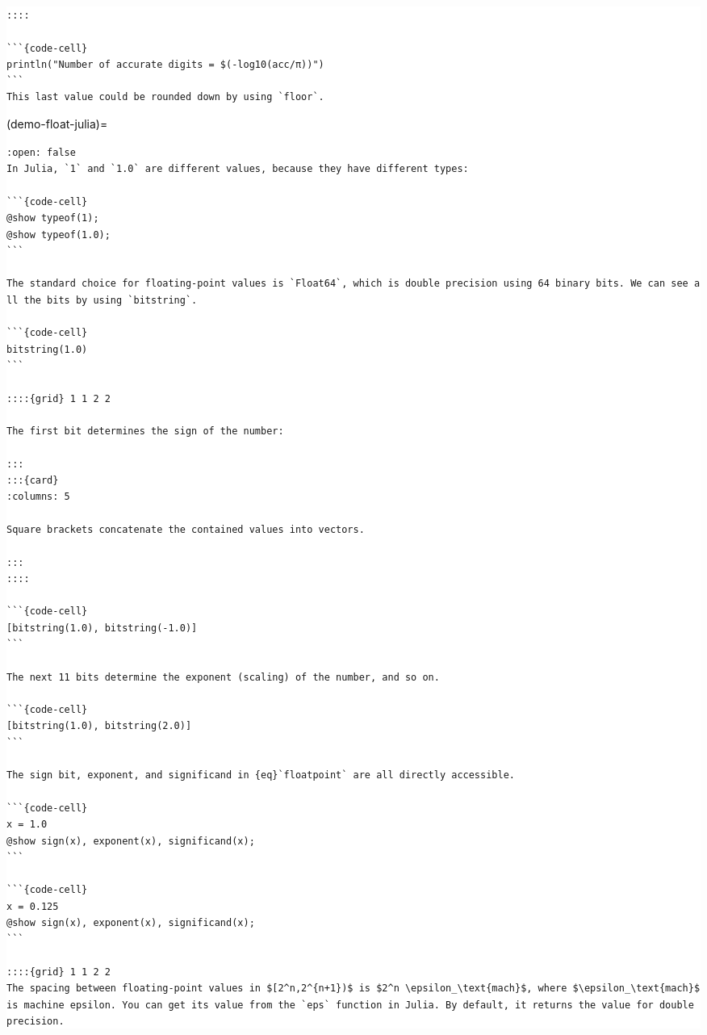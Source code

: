 ``````{dropdown} Floating-point accuracy
::::

```{code-cell}
println("Number of accurate digits = $(-log10(acc/π))")
```
This last value could be rounded down by using `floor`.

``````

(demo-float-julia)=
``````{dropdown} Floating-point representation
:open: false
In Julia, `1` and `1.0` are different values, because they have different types:

```{code-cell}
@show typeof(1);
@show typeof(1.0);
```

The standard choice for floating-point values is `Float64`, which is double precision using 64 binary bits. We can see all the bits by using `bitstring`.

```{code-cell}
bitstring(1.0)
```

::::{grid} 1 1 2 2

The first bit determines the sign of the number:

:::
:::{card}
:columns: 5

Square brackets concatenate the contained values into vectors.

:::
::::

```{code-cell}
[bitstring(1.0), bitstring(-1.0)]
```

The next 11 bits determine the exponent (scaling) of the number, and so on.

```{code-cell}
[bitstring(1.0), bitstring(2.0)]
```

The sign bit, exponent, and significand in {eq}`floatpoint` are all directly accessible.

```{code-cell}
x = 1.0
@show sign(x), exponent(x), significand(x);
```

```{code-cell}
x = 0.125
@show sign(x), exponent(x), significand(x);
```

::::{grid} 1 1 2 2
The spacing between floating-point values in $[2^n,2^{n+1})$ is $2^n \epsilon_\text{mach}$, where $\epsilon_\text{mach}$ is machine epsilon. You can get its value from the `eps` function in Julia. By default, it returns the value for double precision.

``````